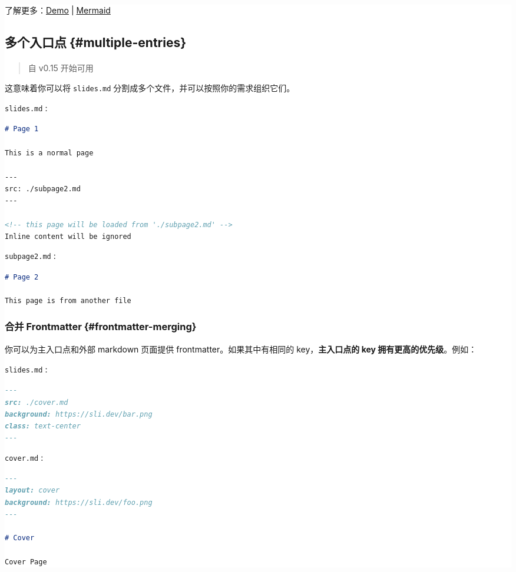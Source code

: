 了解更多：[Demo](https://sli.dev/demo/starter/9) | [Mermaid](https://mermaid-js.github.io/mermaid)

## 多个入口点 {#multiple-entries}

> 自 v0.15 开始可用

这意味着你可以将 `slides.md` 分割成多个文件，并可以按照你的需求组织它们。

`slides.md` :

```md
# Page 1

This is a normal page

---
src: ./subpage2.md
---

<!-- this page will be loaded from './subpage2.md' -->
Inline content will be ignored
```

`subpage2.md` :

```md
# Page 2

This page is from another file
```

### 合并 Frontmatter {#frontmatter-merging}

你可以为主入口点和外部 markdown 页面提供 frontmatter。如果其中有相同的 key，**主入口点的 key 拥有更高的优先级**。例如：

`slides.md` :

```md
---
src: ./cover.md
background: https://sli.dev/bar.png
class: text-center
---
```

`cover.md` :

```md
---
layout: cover
background: https://sli.dev/foo.png
---

# Cover

Cover Page
```
